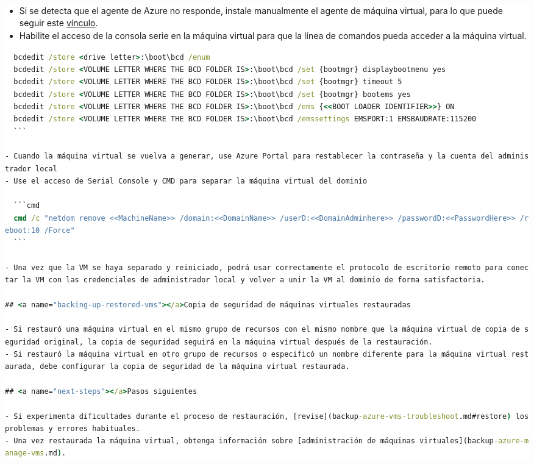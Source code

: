   - Si se detecta que el agente de Azure no responde, instale manualmente el agente de máquina virtual, para lo que puede seguir este [vínculo](../virtual-machines/troubleshooting/install-vm-agent-offline.md).
  - Habilite el acceso de la consola serie en la máquina virtual para que la línea de comandos pueda acceder a la máquina virtual.

  ```cmd
    bcdedit /store <drive letter>:\boot\bcd /enum
    bcdedit /store <VOLUME LETTER WHERE THE BCD FOLDER IS>:\boot\bcd /set {bootmgr} displaybootmenu yes
    bcdedit /store <VOLUME LETTER WHERE THE BCD FOLDER IS>:\boot\bcd /set {bootmgr} timeout 5
    bcdedit /store <VOLUME LETTER WHERE THE BCD FOLDER IS>:\boot\bcd /set {bootmgr} bootems yes
    bcdedit /store <VOLUME LETTER WHERE THE BCD FOLDER IS>:\boot\bcd /ems {<<BOOT LOADER IDENTIFIER>>} ON
    bcdedit /store <VOLUME LETTER WHERE THE BCD FOLDER IS>:\boot\bcd /emssettings EMSPORT:1 EMSBAUDRATE:115200
    ```

  - Cuando la máquina virtual se vuelva a generar, use Azure Portal para restablecer la contraseña y la cuenta del administrador local
  - Use el acceso de Serial Console y CMD para separar la máquina virtual del dominio

    ```cmd
    cmd /c "netdom remove <<MachineName>> /domain:<<DomainName>> /userD:<<DomainAdminhere>> /passwordD:<<PasswordHere>> /reboot:10 /Force"
    ```

- Una vez que la VM se haya separado y reiniciado, podrá usar correctamente el protocolo de escritorio remoto para conectar la VM con las credenciales de administrador local y volver a unir la VM al dominio de forma satisfactoria.

## <a name="backing-up-restored-vms"></a>Copia de seguridad de máquinas virtuales restauradas

- Si restauró una máquina virtual en el mismo grupo de recursos con el mismo nombre que la máquina virtual de copia de seguridad original, la copia de seguridad seguirá en la máquina virtual después de la restauración.
- Si restauró la máquina virtual en otro grupo de recursos o especificó un nombre diferente para la máquina virtual restaurada, debe configurar la copia de seguridad de la máquina virtual restaurada.

## <a name="next-steps"></a>Pasos siguientes

- Si experimenta dificultades durante el proceso de restauración, [revise](backup-azure-vms-troubleshoot.md#restore) los problemas y errores habituales.
- Una vez restaurada la máquina virtual, obtenga información sobre [administración de máquinas virtuales](backup-azure-manage-vms.md).